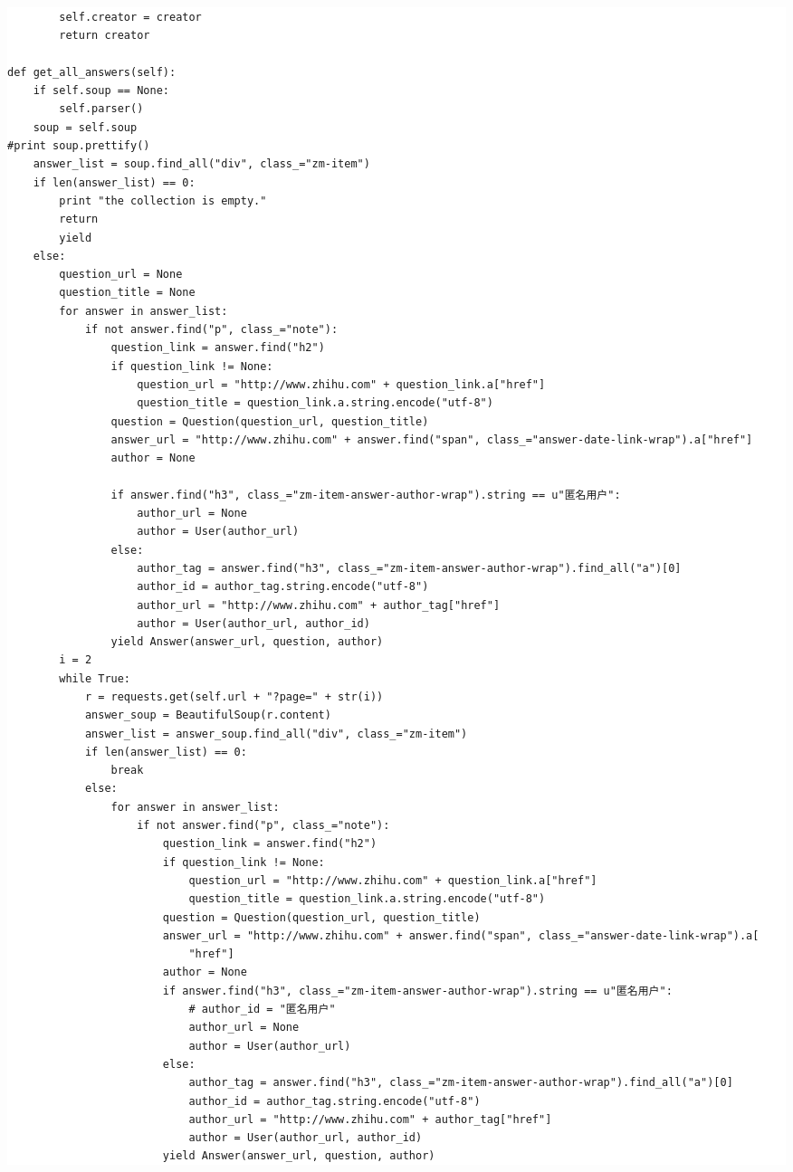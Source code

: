             self.creator = creator
            return creator

    def get_all_answers(self):
        if self.soup == None:
            self.parser()
        soup = self.soup
	#print soup.prettify()  
        answer_list = soup.find_all("div", class_="zm-item")
        if len(answer_list) == 0:
            print "the collection is empty."
            return
            yield
        else:
            question_url = None
            question_title = None
            for answer in answer_list:
                if not answer.find("p", class_="note"):
                    question_link = answer.find("h2")
                    if question_link != None:
                        question_url = "http://www.zhihu.com" + question_link.a["href"]
                        question_title = question_link.a.string.encode("utf-8")
                    question = Question(question_url, question_title)
                    answer_url = "http://www.zhihu.com" + answer.find("span", class_="answer-date-link-wrap").a["href"]
                    author = None
                
                    if answer.find("h3", class_="zm-item-answer-author-wrap").string == u"匿名用户":
                        author_url = None
                        author = User(author_url)
                    else:
                        author_tag = answer.find("h3", class_="zm-item-answer-author-wrap").find_all("a")[0]
                        author_id = author_tag.string.encode("utf-8")
                        author_url = "http://www.zhihu.com" + author_tag["href"]
                        author = User(author_url, author_id)
                    yield Answer(answer_url, question, author)
            i = 2
            while True:
                r = requests.get(self.url + "?page=" + str(i))
                answer_soup = BeautifulSoup(r.content)
                answer_list = answer_soup.find_all("div", class_="zm-item")
                if len(answer_list) == 0:
                    break
                else:
                    for answer in answer_list:
                        if not answer.find("p", class_="note"):
                            question_link = answer.find("h2")
                            if question_link != None:
                                question_url = "http://www.zhihu.com" + question_link.a["href"]
                                question_title = question_link.a.string.encode("utf-8")
                            question = Question(question_url, question_title)
                            answer_url = "http://www.zhihu.com" + answer.find("span", class_="answer-date-link-wrap").a[
                                "href"]
                            author = None
                            if answer.find("h3", class_="zm-item-answer-author-wrap").string == u"匿名用户":
                                # author_id = "匿名用户"
                                author_url = None
                                author = User(author_url)
                            else:
                                author_tag = answer.find("h3", class_="zm-item-answer-author-wrap").find_all("a")[0]
                                author_id = author_tag.string.encode("utf-8")
                                author_url = "http://www.zhihu.com" + author_tag["href"]
                                author = User(author_url, author_id)
                            yield Answer(answer_url, question, author)